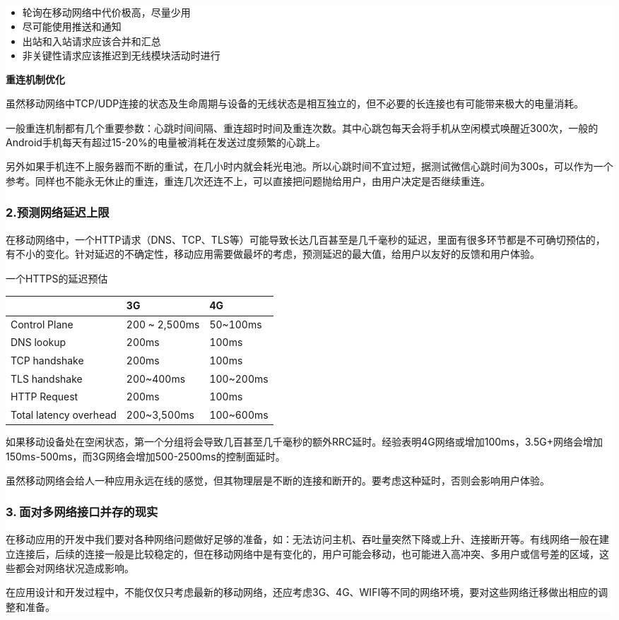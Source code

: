 - 轮询在移动网络中代价极高，尽量少用
- 尽可能使用推送和通知
- 出站和入站请求应该合并和汇总
- 非关键性请求应该推迟到无线模块活动时进行

**重连机制优化**

虽然移动网络中TCP/UDP连接的状态及生命周期与设备的无线状态是相互独立的，但不必要的长连接也有可能带来极大的电量消耗。

一般重连机制都有几个重要参数：心跳时间间隔、重连超时时间及重连次数。其中心跳包每天会将手机从空闲模式唤醒近300次，一般的Android手机每天有超过15-20%的电量被消耗在发送过度频繁的心跳上。

另外如果手机连不上服务器而不断的重试，在几小时内就会耗光电池。所以心跳时间不宜过短，据测试微信心跳时间为300s，可以作为一个参考。同样也不能永无休止的重连，重连几次还连不上，可以直接把问题抛给用户，由用户决定是否继续重连。


### 2.预测网络延迟上限

在移动网络中，一个HTTP请求（DNS、TCP、TLS等）可能导致长达几百甚至是几千毫秒的延迟，里面有很多环节都是不可确切预估的，有不小的变化。针对延迟的不确定性，移动应用需要做最坏的考虑，预测延迟的最大值，给用户以友好的反馈和用户体验。

一个HTTPS的延迟预估

||3G|4G|
|:--|:--|:--|
|Control Plane| 200 ~ 2,500ms | 50~100ms|
|DNS lookup| 200ms | 100ms|
|TCP handshake| 200ms | 100ms|
|TLS handshake| 200~400ms | 100~200ms|
|HTTP Request| 200ms | 100ms|
|Total latency overhead| 200~3,500ms | 100~600ms|

如果移动设备处在空闲状态，第一个分组将会导致几百甚至几千毫秒的额外RRC延时。经验表明4G网络或增加100ms，3.5G+网络会增加150ms-500ms，而3G网络会增加500-2500ms的控制面延时。

虽然移动网络会给人一种应用永远在线的感觉，但其物理层是不断的连接和断开的。要考虑这种延时，否则会影响用户体验。

### 3. 面对多网络接口并存的现实

在移动应用的开发中我们要对各种网络问题做好足够的准备，如：无法访问主机、吞吐量突然下降或上升、连接断开等。有线网络一般在建立连接后，后续的连接一般是比较稳定的，但在移动网络中是有变化的，用户可能会移动，也可能进入高冲突、多用户或信号差的区域，这些都会对网络状况造成影响。

在应用设计和开发过程中，不能仅仅只考虑最新的移动网络，还应考虑3G、4G、WIFI等不同的网络环境，要对这些网络迁移做出相应的调整和准备。






[^注1]: https://developer.apple.com/documentation/coretelephony/cttelephonynetworkinfo/radio_access_technology_constants